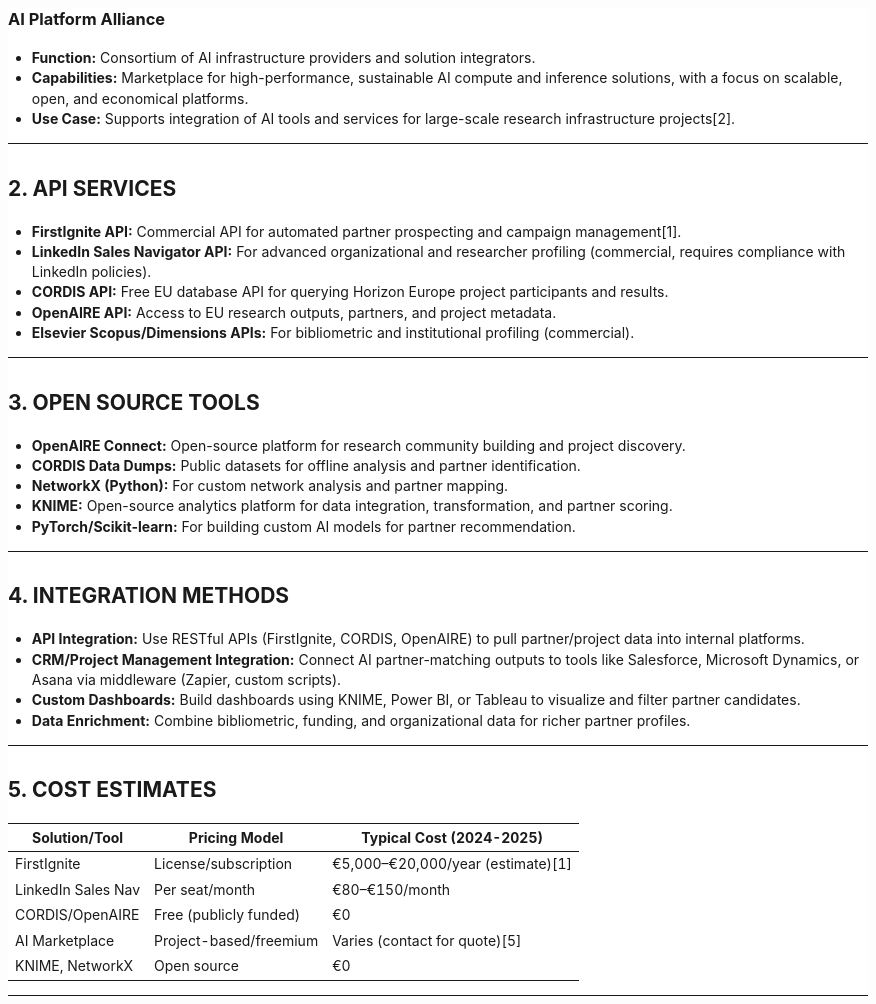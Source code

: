 ### **AI Platform Alliance**
- **Function:** Consortium of AI infrastructure providers and solution integrators.
- **Capabilities:** Marketplace for high-performance, sustainable AI compute and inference solutions, with a focus on scalable, open, and economical platforms.
- **Use Case:** Supports integration of AI tools and services for large-scale research infrastructure projects[2].

---

## 2. API SERVICES

- **FirstIgnite API:** Commercial API for automated partner prospecting and campaign management[1].
- **LinkedIn Sales Navigator API:** For advanced organizational and researcher profiling (commercial, requires compliance with LinkedIn policies).
- **CORDIS API:** Free EU database API for querying Horizon Europe project participants and results.
- **OpenAIRE API:** Access to EU research outputs, partners, and project metadata.
- **Elsevier Scopus/Dimensions APIs:** For bibliometric and institutional profiling (commercial).

---

## 3. OPEN SOURCE TOOLS

- **OpenAIRE Connect:** Open-source platform for research community building and project discovery.
- **CORDIS Data Dumps:** Public datasets for offline analysis and partner identification.
- **NetworkX (Python):** For custom network analysis and partner mapping.
- **KNIME:** Open-source analytics platform for data integration, transformation, and partner scoring.
- **PyTorch/Scikit-learn:** For building custom AI models for partner recommendation.

---

## 4. INTEGRATION METHODS

- **API Integration:** Use RESTful APIs (FirstIgnite, CORDIS, OpenAIRE) to pull partner/project data into internal platforms.
- **CRM/Project Management Integration:** Connect AI partner-matching outputs to tools like Salesforce, Microsoft Dynamics, or Asana via middleware (Zapier, custom scripts).
- **Custom Dashboards:** Build dashboards using KNIME, Power BI, or Tableau to visualize and filter partner candidates.
- **Data Enrichment:** Combine bibliometric, funding, and organizational data for richer partner profiles.

---

## 5. COST ESTIMATES

| Solution/Tool         | Pricing Model                    | Typical Cost (2024-2025)         |
|-----------------------|----------------------------------|----------------------------------|
| FirstIgnite           | License/subscription             | €5,000–€20,000/year (estimate)[1]|
| LinkedIn Sales Nav    | Per seat/month                   | €80–€150/month                   |
| CORDIS/OpenAIRE       | Free (publicly funded)           | €0                               |
| AI Marketplace        | Project-based/freemium           | Varies (contact for quote)[5]    |
| KNIME, NetworkX       | Open source                      | €0                               |

---
